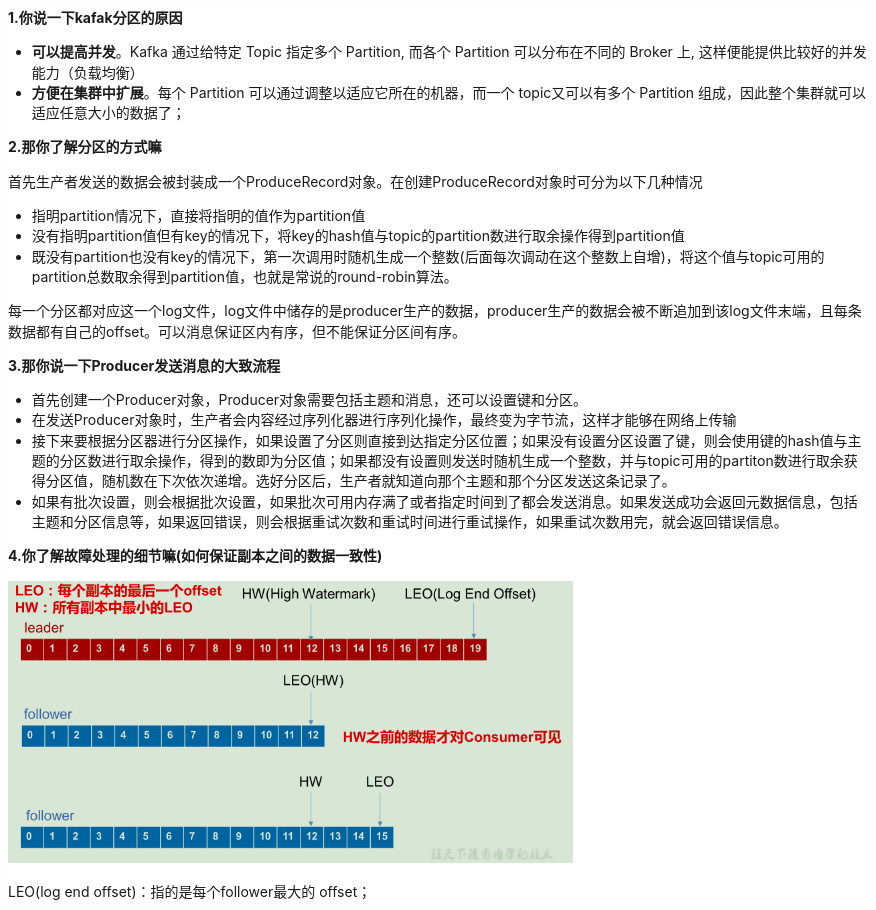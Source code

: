 

**1.你说一下kafak分区的原因**

* **可以提高并发**。Kafka 通过给特定 Topic 指定多个 Partition, 而各个 Partition 可以分布在不同的 Broker 上, 这样便能提供比较好的并发能力（负载均衡）
* **方便在集群中扩展**。每个 Partition 可以通过调整以适应它所在的机器，而一个 topic又可以有多个 Partition 组成，因此整个集群就可以适应任意大小的数据了；

**2.那你了解分区的方式嘛**

首先生产者发送的数据会被封装成一个ProduceRecord对象。在创建ProduceRecord对象时可分为以下几种情况

* 指明partition情况下，直接将指明的值作为partition值
* 没有指明partition值但有key的情况下，将key的hash值与topic的partition数进行取余操作得到partition值
* 既没有partition也没有key的情况下，第一次调用时随机生成一个整数(后面每次调动在这个整数上自增)，将这个值与topic可用的partition总数取余得到partition值，也就是常说的round-robin算法。

每一个分区都对应这一个log文件，log文件中储存的是producer生产的数据，producer生产的数据会被不断追加到该log文件末端，且每条数据都有自己的offset。可以消息保证区内有序，但不能保证分区间有序。

**3.那你说一下Producer发送消息的大致流程**

* 首先创建一个Producer对象，Producer对象需要包括主题和消息，还可以设置键和分区。
* 在发送Producer对象时，生产者会内容经过序列化器进行序列化操作，最终变为字节流，这样才能够在网络上传输
* 接下来要根据分区器进行分区操作，如果设置了分区则直接到达指定分区位置；如果没有设置分区设置了键，则会使用键的hash值与主题的分区数进行取余操作，得到的数即为分区值；如果都没有设置则发送时随机生成一个整数，并与topic可用的partiton数进行取余获得分区值，随机数在下次依次递增。选好分区后，生产者就知道向那个主题和那个分区发送这条记录了。
* 如果有批次设置，则会根据批次设置，如果批次可用内存满了或者指定时间到了都会发送消息。如果发送成功会返回元数据信息，包括主题和分区信息等，如果返回错误，则会根据重试次数和重试时间进行重试操作，如果重试次数用完，就会返回错误信息。

**4.你了解故障处理的细节嘛(如何保证副本之间的数据一致性)**

<img src="3.Kafka.assets/image-20220224201329408.png" alt="image-20220224201329408" style="zoom: 67%;" />

LEO(log end offset)：指的是每个follower最大的 offset；
